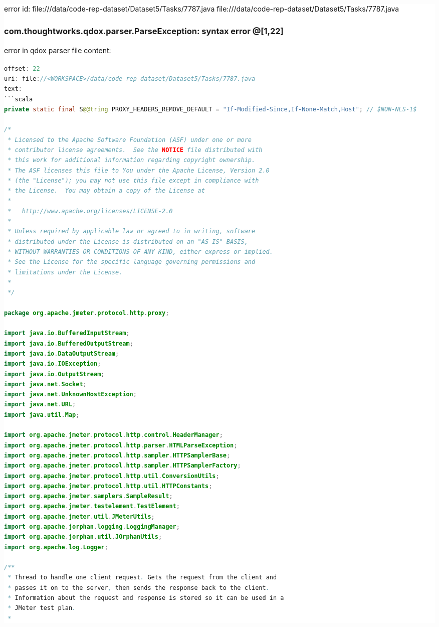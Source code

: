 error id: file://<WORKSPACE>/data/code-rep-dataset/Dataset5/Tasks/7787.java
file://<WORKSPACE>/data/code-rep-dataset/Dataset5/Tasks/7787.java
### com.thoughtworks.qdox.parser.ParseException: syntax error @[1,22]

error in qdox parser
file content:
```java
offset: 22
uri: file://<WORKSPACE>/data/code-rep-dataset/Dataset5/Tasks/7787.java
text:
```scala
private static final S@@tring PROXY_HEADERS_REMOVE_DEFAULT = "If-Modified-Since,If-None-Match,Host"; // $NON-NLS-1$

/*
 * Licensed to the Apache Software Foundation (ASF) under one or more
 * contributor license agreements.  See the NOTICE file distributed with
 * this work for additional information regarding copyright ownership.
 * The ASF licenses this file to You under the Apache License, Version 2.0
 * (the "License"); you may not use this file except in compliance with
 * the License.  You may obtain a copy of the License at
 *
 *   http://www.apache.org/licenses/LICENSE-2.0
 *
 * Unless required by applicable law or agreed to in writing, software
 * distributed under the License is distributed on an "AS IS" BASIS,
 * WITHOUT WARRANTIES OR CONDITIONS OF ANY KIND, either express or implied.
 * See the License for the specific language governing permissions and
 * limitations under the License.
 *
 */

package org.apache.jmeter.protocol.http.proxy;

import java.io.BufferedInputStream;
import java.io.BufferedOutputStream;
import java.io.DataOutputStream;
import java.io.IOException;
import java.io.OutputStream;
import java.net.Socket;
import java.net.UnknownHostException;
import java.net.URL;
import java.util.Map;

import org.apache.jmeter.protocol.http.control.HeaderManager;
import org.apache.jmeter.protocol.http.parser.HTMLParseException;
import org.apache.jmeter.protocol.http.sampler.HTTPSamplerBase;
import org.apache.jmeter.protocol.http.sampler.HTTPSamplerFactory;
import org.apache.jmeter.protocol.http.util.ConversionUtils;
import org.apache.jmeter.protocol.http.util.HTTPConstants;
import org.apache.jmeter.samplers.SampleResult;
import org.apache.jmeter.testelement.TestElement;
import org.apache.jmeter.util.JMeterUtils;
import org.apache.jorphan.logging.LoggingManager;
import org.apache.jorphan.util.JOrphanUtils;
import org.apache.log.Logger;

/**
 * Thread to handle one client request. Gets the request from the client and
 * passes it on to the server, then sends the response back to the client.
 * Information about the request and response is stored so it can be used in a
 * JMeter test plan.
 *
```